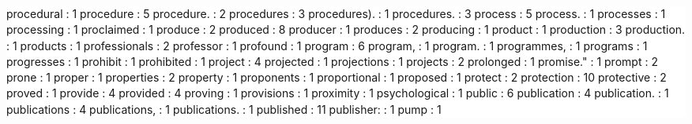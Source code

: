 procedural : 1
procedure : 5
procedure. : 2
procedures : 3
procedures). : 1
procedures. : 3
process : 5
process. : 1
processes : 1
processing : 1
proclaimed : 1
produce : 2
produced : 8
producer : 1
produces : 2
producing : 1
product : 1
production : 3
production. : 1
products : 1
professionals : 2
professor : 1
profound : 1
program : 6
program, : 1
program. : 1
programmes, : 1
programs : 1
progresses : 1
prohibit : 1
prohibited : 1
project : 4
projected : 1
projections : 1
projects : 2
prolonged : 1
promise." : 1
prompt : 2
prone : 1
proper : 1
properties : 2
property : 1
proponents : 1
proportional : 1
proposed : 1
protect : 2
protection : 10
protective : 2
proved : 1
provide : 4
provided : 4
proving : 1
provisions : 1
proximity : 1
psychological : 1
public : 6
publication : 4
publication. : 1
publications : 4
publications, : 1
publications. : 1
published : 11
publisher: : 1
pump : 1